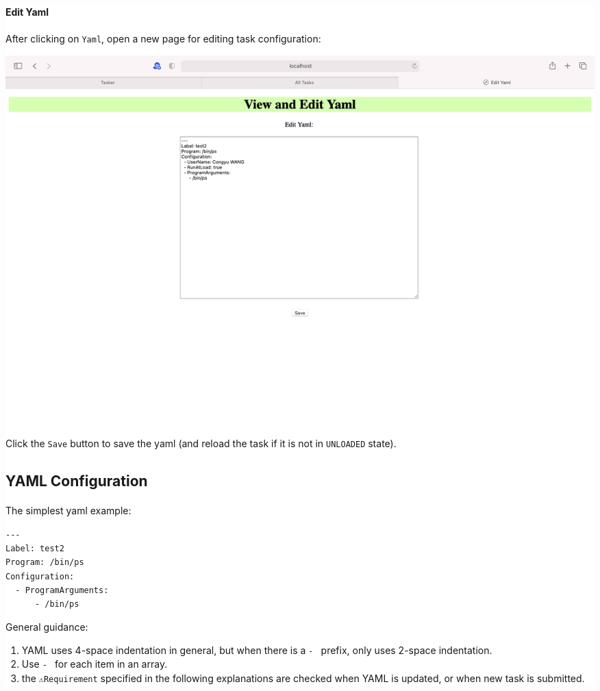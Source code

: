 #### Edit Yaml

After clicking on `Yaml`, open a new page for editing task configuration:

![yaml](yaml.png)

Click the `Save` button to save the yaml (and reload the task if it is not in `UNLOADED` state).

## YAML Configuration

The simplest yaml example:

```{yml}
---
Label: test2
Program: /bin/ps
Configuration:
  - ProgramArguments:
      - /bin/ps
```

General guidance:

1. YAML uses 4-space indentation in general, but when there is a `- ` prefix, only uses 2-space indentation.
2. Use `- ` for each item in an array.
3. the `⚠️Requirement` specified in the following explanations are checked when YAML is updated, or when new task is submitted.
